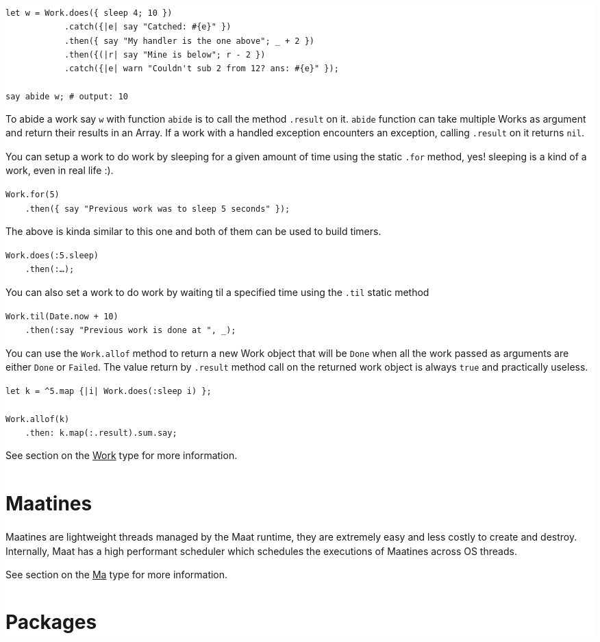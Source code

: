 ```
let w = Work.does({ sleep 4; 10 })
            .catch({|e| say "Catched: #{e}" })
            .then({ say "My handler is the one above"; _ + 2 })
            .then({(|r| say "Mine is below"; r - 2 })
            .catch({|e| warn "Couldn't sub 2 from 12? ans: #{e}" });

say abide w; # output: 10
```

To abide a work say `w` with function `abide` is to call the method `.result`
on it. `abide` function can take multiple Works as argument and return their
results in an Array. If a work with a handled exception encounters an 
exception, calling `.result` on it returns `nil`.

You can setup a work to do work by sleeping for a given amount of time using
the static `.for` method, yes! sleeping is a kind of a work, even in real
life :).

```
Work.for(5)
    .then({ say "Previous work was to sleep 5 seconds" });
```

The above is kinda similar to this one and both of them can be used to
build timers.

```
Work.does(:5.sleep)
    .then(:…);
```

You can also set a work to do work by waiting til a specified time
using the `.til` static method

```
Work.til(Date.now + 10)
    .then(:say "Previous work is done at ", _);
```

You can use the `Work.allof` method to return a new Work object that
will be `Done` when all the work passed as arguments are either `Done`
or `Failed`. The value return by `.result` method call on the returned
work object is always `true` and practically useless.

```
let k = ^5.map {|i| Work.does(:sleep i) };

Work.allof(k)
    .then: k.map(:.result).sum.say;
```

See section on the [Work](./types/Work.md) type for more information.

# Maatines

Maatines are lightweight threads managed by the Maat runtime, they are
extremely easy and less costly to create and destroy. Internally, Maat
has a high performant scheduler which schedules the executions of
Maatines across OS threads.

See section on the [Ma](./types/Ma.md) type for more information.

# Packages

```
```
